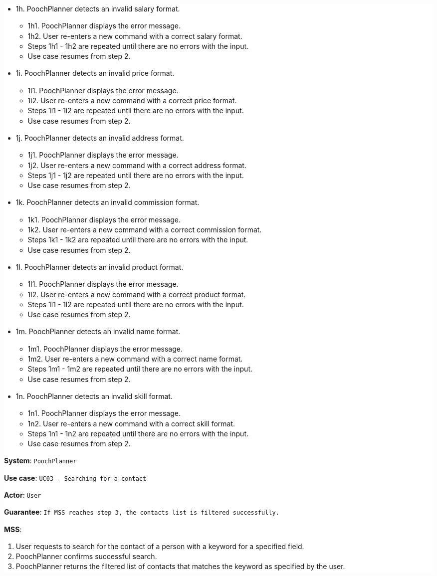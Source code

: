 * 1h. PoochPlanner detects an invalid salary format.
    * 1h1. PoochPlanner displays the error message.
    * 1h2. User re-enters a new command with a correct salary format.
    * Steps 1h1 - 1h2 are repeated until there are no errors with the input.
    * Use case resumes from step 2.

* 1i. PoochPlanner detects an invalid price format.
    * 1i1. PoochPlanner displays the error message.
    * 1i2. User re-enters a new command with a correct price format.
    * Steps 1i1 - 1i2 are repeated until there are no errors with the input.
    * Use case resumes from step 2.

* 1j. PoochPlanner detects an invalid address format.
  * 1j1. PoochPlanner displays the error message.
  * 1j2. User re-enters a new command with a correct address format.
  * Steps 1j1 - 1j2 are repeated until there are no errors with the input.
  * Use case resumes from step 2.

* 1k. PoochPlanner detects an invalid commission format.
  * 1k1. PoochPlanner displays the error message.
  * 1k2. User re-enters a new command with a correct commission format.
  * Steps 1k1 - 1k2 are repeated until there are no errors with the input.
  * Use case resumes from step 2.

* 1l. PoochPlanner detects an invalid product format.
  * 1l1. PoochPlanner displays the error message.
  * 1l2. User re-enters a new command with a correct product format.
  * Steps 1l1 - 1l2 are repeated until there are no errors with the input.
  * Use case resumes from step 2.

* 1m. PoochPlanner detects an invalid name format.
  * 1m1. PoochPlanner displays the error message.
  * 1m2. User re-enters a new command with a correct name format.
  * Steps 1m1 - 1m2 are repeated until there are no errors with the input.
  * Use case resumes from step 2.

* 1n. PoochPlanner detects an invalid skill format.
  * 1n1. PoochPlanner displays the error message.
  * 1n2. User re-enters a new command with a correct skill format.
  * Steps 1n1 - 1n2 are repeated until there are no errors with the input.
  * Use case resumes from step 2.

<div style="page-break-after: always;"></div>

[//]: # (@@author)

[//]: # (@@author yleeyilin)

**System**: `PoochPlanner`

**Use case**: `UC03 - Searching for a contact`

**Actor**: `User`

**Guarantee**: `If MSS reaches step 3, the contacts list is filtered successfully.`

**MSS**:

1.  User requests to search for the contact of a person with a keyword for a specified field.
2.  PoochPlanner confirms successful search.
3.  PoochPlanner returns the filtered list of contacts that matches the keyword as specified by the user.


[//]: # (@@author chiageng)
[//]: # (@@author jannaleong)
[//]: # (@@author chiageng)
[//]: # (@@author jannaleong)
[//]: # (@@author jannaleong)
[//]: # (@@author chiageng)
[//]: # (@@author chiageng)
[//]: # (@@author jannaleong)
[//]: # (@@author chiageng)
[//]: # (@@author jannaleong)
[//]: # (@@author chiageng)
[//]: # (@@author chiageng)
[//]: # (@@author jannaleong)
[//]: # (@@author chiageng)